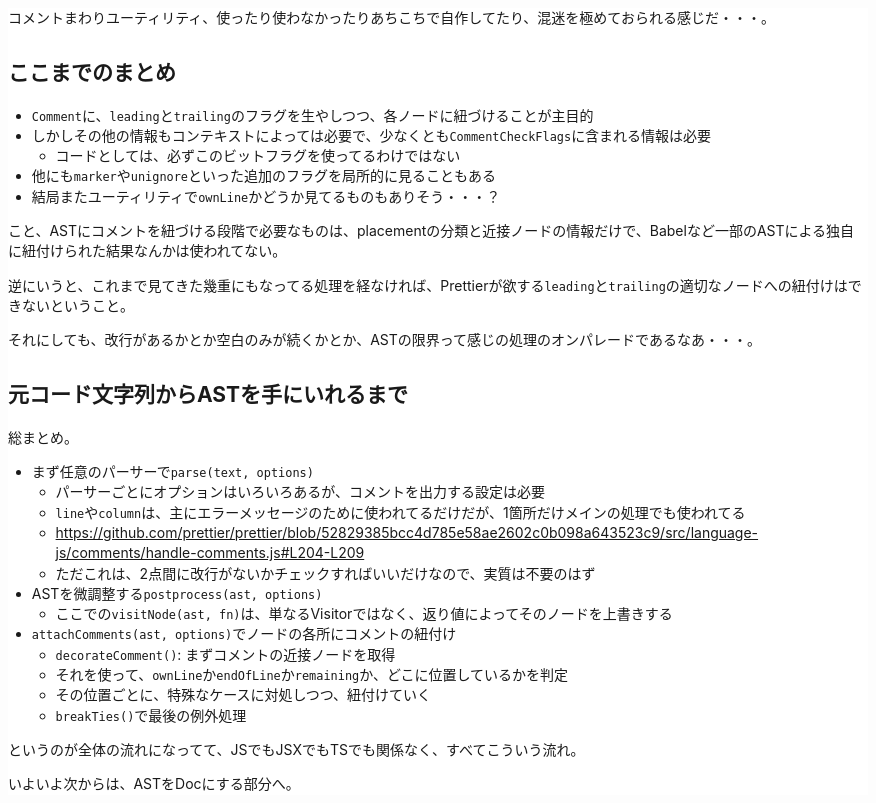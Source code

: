 コメントまわりユーティリティ、使ったり使わなかったりあちこちで自作してたり、混迷を極めておられる感じだ・・・。

## ここまでのまとめ

- `Comment`に、`leading`と`trailing`のフラグを生やしつつ、各ノードに紐づけることが主目的
- しかしその他の情報もコンテキストによっては必要で、少なくとも`CommentCheckFlags`に含まれる情報は必要
  - コードとしては、必ずこのビットフラグを使ってるわけではない
- 他にも`marker`や`unignore`といった追加のフラグを局所的に見ることもある
- 結局またユーティリティで`ownLine`かどうか見てるものもありそう・・・？

こと、ASTにコメントを紐づける段階で必要なものは、placementの分類と近接ノードの情報だけで、Babelなど一部のASTによる独自に紐付けられた結果なんかは使われてない。

逆にいうと、これまで見てきた幾重にもなってる処理を経なければ、Prettierが欲する`leading`と`trailing`の適切なノードへの紐付けはできないということ。

それにしても、改行があるかとか空白のみが続くかとか、ASTの限界って感じの処理のオンパレードであるなあ・・・。

## 元コード文字列からASTを手にいれるまで

総まとめ。

- まず任意のパーサーで`parse(text, options)`
  - パーサーごとにオプションはいろいろあるが、コメントを出力する設定は必要
  - `line`や`column`は、主にエラーメッセージのために使われてるだけだが、1箇所だけメインの処理でも使われてる
  - https://github.com/prettier/prettier/blob/52829385bcc4d785e58ae2602c0b098a643523c9/src/language-js/comments/handle-comments.js#L204-L209
  - ただこれは、2点間に改行がないかチェックすればいいだけなので、実質は不要のはず
- ASTを微調整する`postprocess(ast, options)`
  - ここでの`visitNode(ast, fn)`は、単なるVisitorではなく、返り値によってそのノードを上書きする
- `attachComments(ast, options)`でノードの各所にコメントの紐付け
  - `decorateComment()`: まずコメントの近接ノードを取得
  - それを使って、`ownLine`か`endOfLine`か`remaining`か、どこに位置しているかを判定
  - その位置ごとに、特殊なケースに対処しつつ、紐付けていく
  - `breakTies()`で最後の例外処理

というのが全体の流れになってて、JSでもJSXでもTSでも関係なく、すべてこういう流れ。

いよいよ次からは、ASTをDocにする部分へ。
